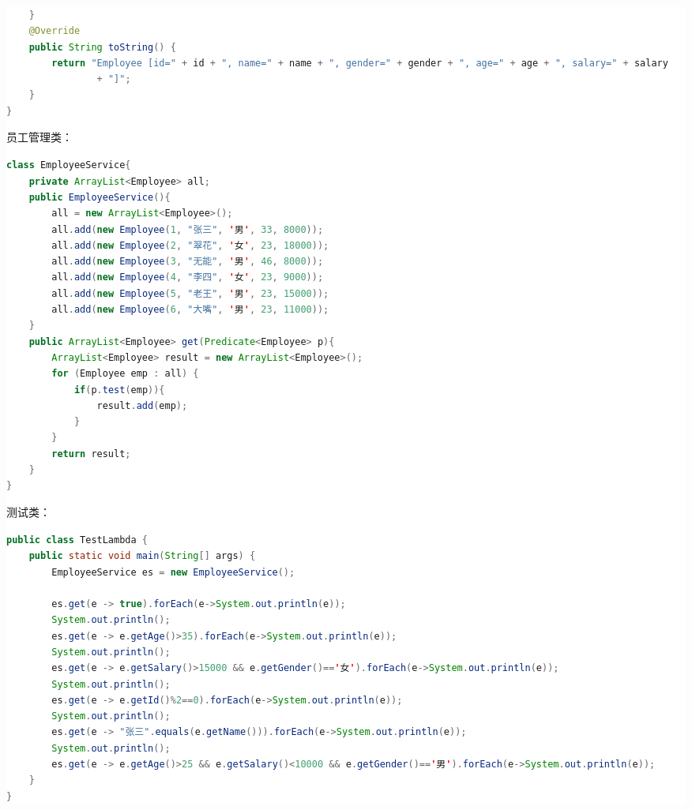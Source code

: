 ```java
	}
	@Override
	public String toString() {
		return "Employee [id=" + id + ", name=" + name + ", gender=" + gender + ", age=" + age + ", salary=" + salary
				+ "]";
	}
}
```

员工管理类：

```java
class EmployeeService{
	private ArrayList<Employee> all;
	public EmployeeService(){
		all = new ArrayList<Employee>();
		all.add(new Employee(1, "张三", '男', 33, 8000));
		all.add(new Employee(2, "翠花", '女', 23, 18000));
		all.add(new Employee(3, "无能", '男', 46, 8000));
		all.add(new Employee(4, "李四", '女', 23, 9000));
		all.add(new Employee(5, "老王", '男', 23, 15000));
		all.add(new Employee(6, "大嘴", '男', 23, 11000));
	}
	public ArrayList<Employee> get(Predicate<Employee> p){
		ArrayList<Employee> result = new ArrayList<Employee>();
		for (Employee emp : all) {
			if(p.test(emp)){
				result.add(emp);
			}
		}
		return result;
	}
}
```

测试类：

```java
public class TestLambda {
	public static void main(String[] args) {
		EmployeeService es = new EmployeeService();
		
		es.get(e -> true).forEach(e->System.out.println(e));
		System.out.println();
		es.get(e -> e.getAge()>35).forEach(e->System.out.println(e));
		System.out.println();
		es.get(e -> e.getSalary()>15000 && e.getGender()=='女').forEach(e->System.out.println(e));
		System.out.println();
		es.get(e -> e.getId()%2==0).forEach(e->System.out.println(e));
		System.out.println();
		es.get(e -> "张三".equals(e.getName())).forEach(e->System.out.println(e));
		System.out.println();
		es.get(e -> e.getAge()>25 && e.getSalary()<10000 && e.getGender()=='男').forEach(e->System.out.println(e));
	}
}
```
